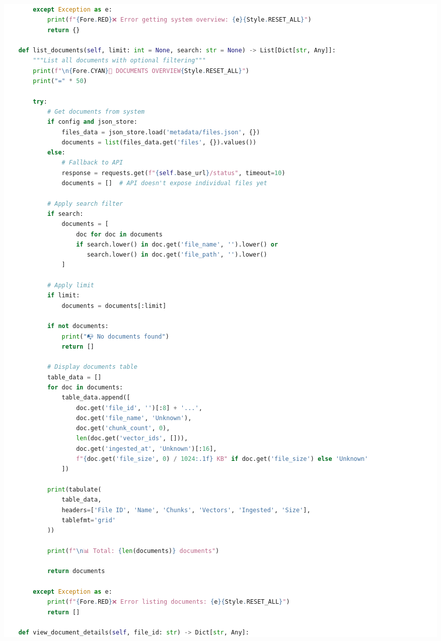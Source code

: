 ```python
        except Exception as e:
            print(f"{Fore.RED}❌ Error getting system overview: {e}{Style.RESET_ALL}")
            return {}
    
    def list_documents(self, limit: int = None, search: str = None) -> List[Dict[str, Any]]:
        """List all documents with optional filtering"""
        print(f"\n{Fore.CYAN}📄 DOCUMENTS OVERVIEW{Style.RESET_ALL}")
        print("=" * 50)
        
        try:
            # Get documents from system
            if config and json_store:
                files_data = json_store.load('metadata/files.json', {})
                documents = list(files_data.get('files', {}).values())
            else:
                # Fallback to API
                response = requests.get(f"{self.base_url}/status", timeout=10)
                documents = []  # API doesn't expose individual files yet
            
            # Apply search filter
            if search:
                documents = [
                    doc for doc in documents 
                    if search.lower() in doc.get('file_name', '').lower() or
                       search.lower() in doc.get('file_path', '').lower()
                ]
            
            # Apply limit
            if limit:
                documents = documents[:limit]
            
            if not documents:
                print("📭 No documents found")
                return []
            
            # Display documents table
            table_data = []
            for doc in documents:
                table_data.append([
                    doc.get('file_id', '')[:8] + '...',
                    doc.get('file_name', 'Unknown'),
                    doc.get('chunk_count', 0),
                    len(doc.get('vector_ids', [])),
                    doc.get('ingested_at', 'Unknown')[:16],
                    f"{doc.get('file_size', 0) / 1024:.1f} KB" if doc.get('file_size') else 'Unknown'
                ])
            
            print(tabulate(
                table_data,
                headers=['File ID', 'Name', 'Chunks', 'Vectors', 'Ingested', 'Size'],
                tablefmt='grid'
            ))
            
            print(f"\n📊 Total: {len(documents)} documents")
            
            return documents
            
        except Exception as e:
            print(f"{Fore.RED}❌ Error listing documents: {e}{Style.RESET_ALL}")
            return []
    
    def view_document_details(self, file_id: str) -> Dict[str, Any]:
```